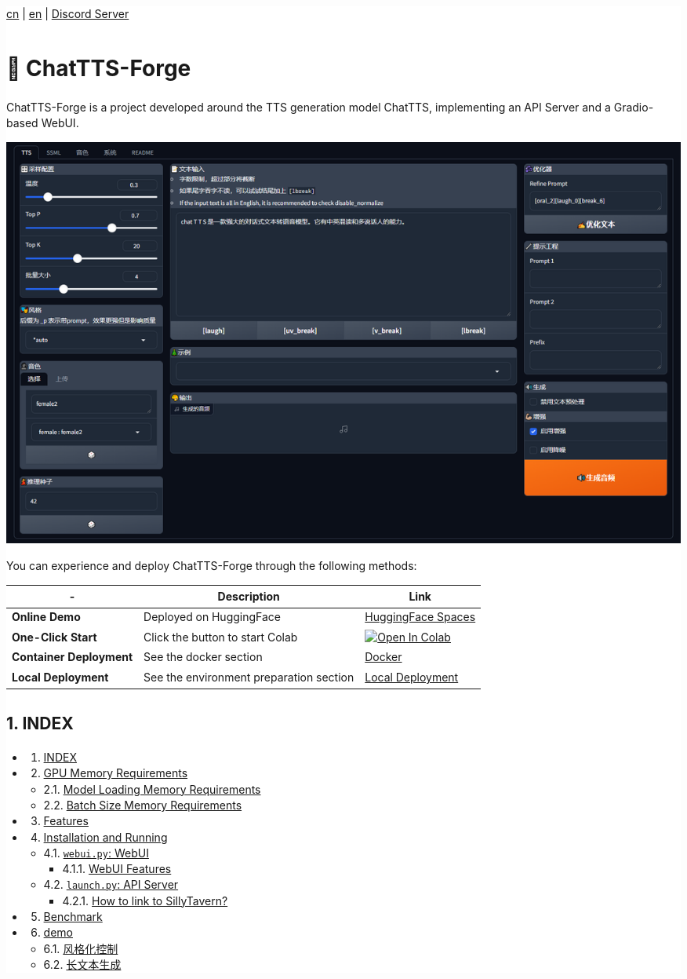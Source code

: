[cn](./README.md) | [en](./README.en.md) | [Discord Server](https://discord.gg/9XnXUhAy3t)

# 🍦 ChatTTS-Forge

ChatTTS-Forge is a project developed around the TTS generation model ChatTTS, implementing an API Server and a Gradio-based WebUI.

![banner](./docs/banner.png)

You can experience and deploy ChatTTS-Forge through the following methods:

| -                        | Description                             | Link                                                                                                                                                                |
| ------------------------ | --------------------------------------- | ------------------------------------------------------------------------------------------------------------------------------------------------------------------- |
| **Online Demo**          | Deployed on HuggingFace                 | [HuggingFace Spaces](https://huggingface.co/spaces/lenML/ChatTTS-Forge)                                                                                             |
| **One-Click Start**      | Click the button to start Colab         | [![Open In Colab](https://colab.research.google.com/assets/colab-badge.svg)](https://colab.research.google.com/github/lenML/ChatTTS-Forge/blob/main/colab.en.ipynb) |
| **Container Deployment** | See the docker section                  | [Docker](#docker)                                                                                                                                                   |
| **Local Deployment**     | See the environment preparation section | [Local Deployment](#InstallationandRunning)                                                                                                                         |

## 1. <a name='INDEX'></a>INDEX



- 1. [INDEX](#INDEX)
- 2. [GPU Memory Requirements](#GPUMemoryRequirements)
  - 2.1. [Model Loading Memory Requirements](#ModelLoadingMemoryRequirements)
  - 2.2. [Batch Size Memory Requirements](#BatchSizeMemoryRequirements)
- 3. [Features](#Features)
- 4. [ Installation and Running](#InstallationandRunning)
  - 4.1. [ `webui.py`: WebUI](#webui.py:WebUI)
    - 4.1.1. [WebUI Features](#WebUIFeatures)
  - 4.2. [`launch.py`: API Server](#launch.py:APIServer)
    - 4.2.1. [How to link to SillyTavern?](#HowtolinktoSillyTavern)
- 5. [Benchmark](#Benchmark)
- 6. [demo](#demo)
  - 6.1. [风格化控制](#)
  - 6.2. [长文本生成](#-1)